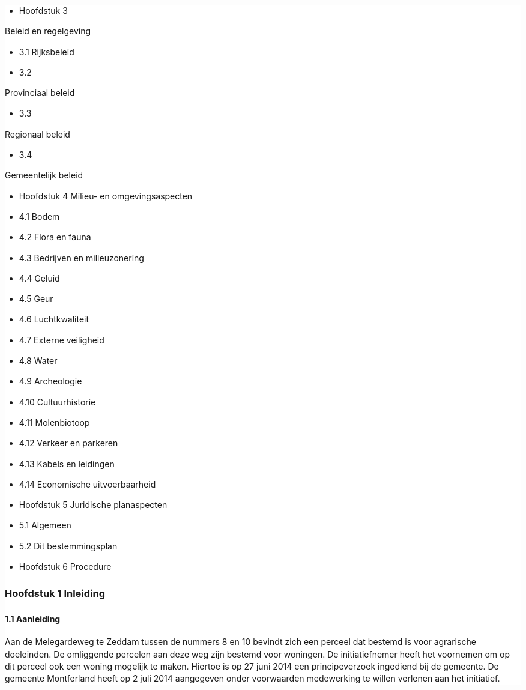 * Hoofdstuk 3

Beleid en regelgeving

+ 3\.1 Rijksbeleid

+ 3\.2

Provinciaal beleid

+ 3\.3

Regionaal beleid

+ 3\.4

Gemeentelijk beleid

* Hoofdstuk 4 Milieu\- en omgevingsaspecten

+ 4\.1 Bodem

+ 4\.2 Flora en fauna

+ 4\.3 Bedrijven en milieuzonering

+ 4\.4 Geluid

+ 4\.5 Geur

+ 4\.6 Luchtkwaliteit

+ 4\.7 Externe veiligheid

+ 4\.8 Water

+ 4\.9 Archeologie

+ 4\.10 Cultuurhistorie

+ 4\.11 Molenbiotoop

+ 4\.12 Verkeer en parkeren

+ 4\.13 Kabels en leidingen

+ 4\.14 Economische uitvoerbaarheid

* Hoofdstuk 5 Juridische planaspecten

+ 5\.1 Algemeen

+ 5\.2 Dit bestemmingsplan

* Hoofdstuk 6 Procedure

### Hoofdstuk 1 Inleiding

#### 1\.1 Aanleiding

Aan de Melegardeweg te Zeddam tussen de nummers 8 en 10 bevindt zich een perceel dat bestemd is voor agrarische doeleinden. De omliggende percelen aan deze weg zijn bestemd voor woningen. De initiatiefnemer heeft het voornemen om op dit perceel ook een woning mogelijk te maken. Hiertoe is op 27 juni 2014 een principeverzoek ingediend bij de gemeente. De gemeente Montferland heeft op 2 juli 2014 aangegeven onder voorwaarden medewerking te willen verlenen aan het initiatief.
